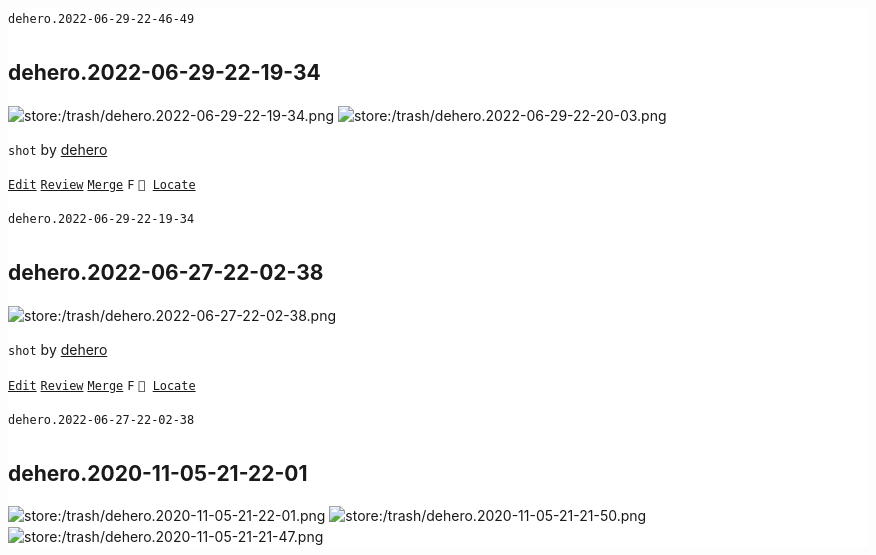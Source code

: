 ```
dehero.2022-06-29-22-46-49
```

## <span id="dehero.2022-06-29-22-19-34">dehero.2022-06-29-22-19-34</span>

![store:/trash/dehero.2022-06-29-22-19-34.png](../../assets/previews/trash/dehero.2022-06-29-22-19-34.avif "dehero.2022-06-29-22-19-34")
![store:/trash/dehero.2022-06-29-22-20-03.png](../../assets/previews/trash/dehero.2022-06-29-22-20-03.avif "dehero.2022-06-29-22-20-03")

`shot` by [dehero](../contributors.md#dehero)

[`Edit`](https://github.com/dehero/mwscr/issues/new?labels=editing&amp;template=editing.yml&amp;title=dehero.2022-06-29-22-19-34&amp;postContent=store%3A%2Ftrash%2Fdehero.2022-06-29-22-19-34.png%0Astore%3A%2Ftrash%2Fdehero.2022-06-29-22-20-03.png&amp;postTitle=&amp;postTitleRu=&amp;postAuthor=dehero&amp;postType=shot&amp;postEngine=&amp;postAddon=&amp;postTags=&amp;postLocation=&amp;postMark=F&amp;postViolation=&amp;postTrash=&amp;postRequest=) [`Review`](https://github.com/dehero/mwscr/issues/new?labels=review&amp;template=review.yml&amp;title=dehero.2022-06-29-22-19-34&amp;postMark=&amp;postViolation=) [`Merge`](https://github.com/dehero/mwscr/issues/new?labels=merging&amp;template=merging.yml&amp;title=dehero.2022-06-29-22-19-34&amp;mergeWithIds=) `F` <code>📍 [Locate](https://github.com/dehero/mwscr/issues/new?labels=location&template=location.yml&title=dehero.2022-06-29-22-19-34&postLocation=)</code>

```
dehero.2022-06-29-22-19-34
```

## <span id="dehero.2022-06-27-22-02-38">dehero.2022-06-27-22-02-38</span>

![store:/trash/dehero.2022-06-27-22-02-38.png](../../assets/previews/trash/dehero.2022-06-27-22-02-38.avif "dehero.2022-06-27-22-02-38")

`shot` by [dehero](../contributors.md#dehero)

[`Edit`](https://github.com/dehero/mwscr/issues/new?labels=editing&amp;template=editing.yml&amp;title=dehero.2022-06-27-22-02-38&amp;postContent=store%3A%2Ftrash%2Fdehero.2022-06-27-22-02-38.png&amp;postTitle=&amp;postTitleRu=&amp;postAuthor=dehero&amp;postType=shot&amp;postEngine=&amp;postAddon=&amp;postTags=&amp;postLocation=&amp;postMark=F&amp;postViolation=&amp;postTrash=&amp;postRequest=) [`Review`](https://github.com/dehero/mwscr/issues/new?labels=review&amp;template=review.yml&amp;title=dehero.2022-06-27-22-02-38&amp;postMark=&amp;postViolation=) [`Merge`](https://github.com/dehero/mwscr/issues/new?labels=merging&amp;template=merging.yml&amp;title=dehero.2022-06-27-22-02-38&amp;mergeWithIds=) `F` <code>📍 [Locate](https://github.com/dehero/mwscr/issues/new?labels=location&template=location.yml&title=dehero.2022-06-27-22-02-38&postLocation=)</code>

```
dehero.2022-06-27-22-02-38
```

## <span id="dehero.2020-11-05-21-22-01">dehero.2020-11-05-21-22-01</span>

![store:/trash/dehero.2020-11-05-21-22-01.png](../../assets/previews/trash/dehero.2020-11-05-21-22-01.avif "dehero.2020-11-05-21-22-01")
![store:/trash/dehero.2020-11-05-21-21-50.png](../../assets/previews/trash/dehero.2020-11-05-21-21-50.avif "dehero.2020-11-05-21-21-50")
![store:/trash/dehero.2020-11-05-21-21-47.png](../../assets/previews/trash/dehero.2020-11-05-21-21-47.avif "dehero.2020-11-05-21-21-47")
